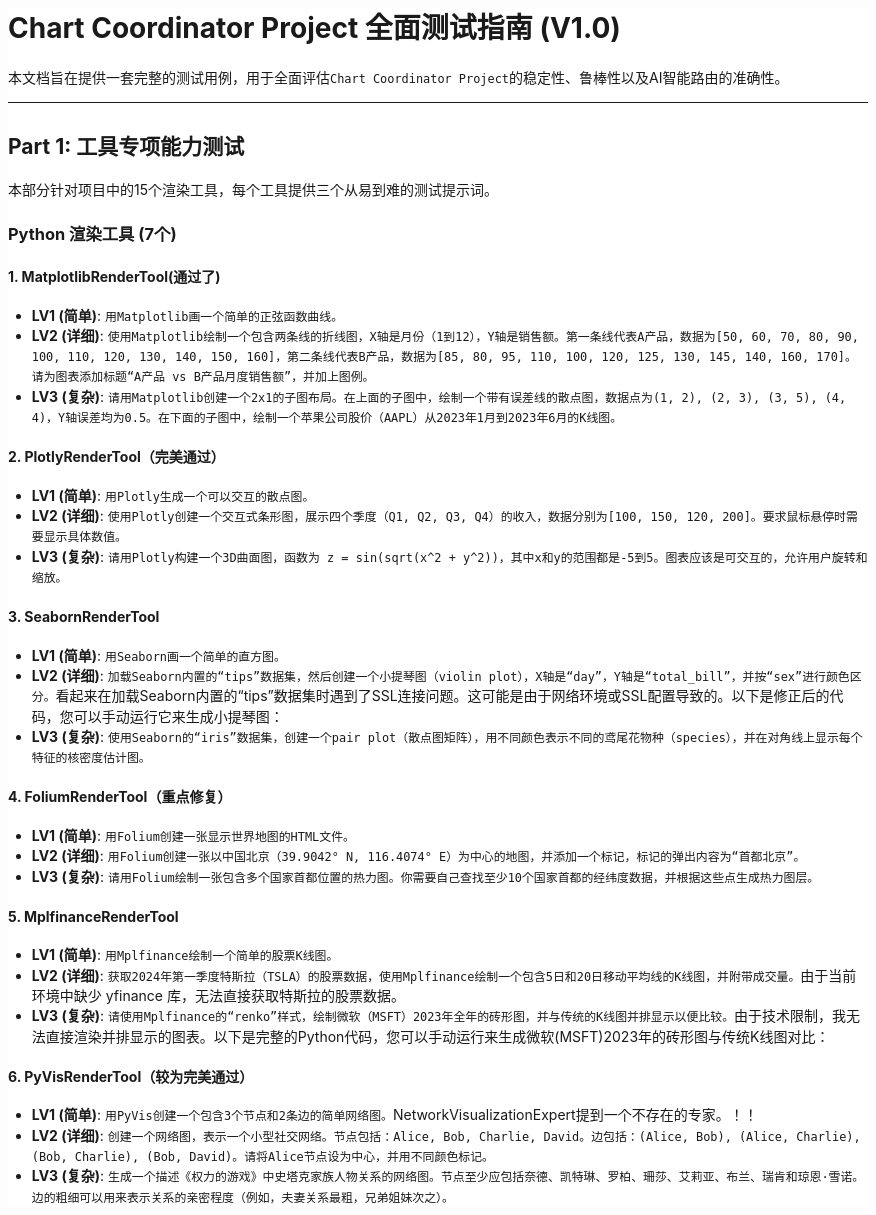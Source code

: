 # Chart Coordinator Project 全面测试指南 (V1.0)

本文档旨在提供一套完整的测试用例，用于全面评估`Chart Coordinator Project`的稳定性、鲁棒性以及AI智能路由的准确性。

---

## Part 1: 工具专项能力测试

本部分针对项目中的15个渲染工具，每个工具提供三个从易到难的测试提示词。

### Python 渲染工具 (7个)

#### 1. MatplotlibRenderTool(通过了)
*   **LV1 (简单)**: `用Matplotlib画一个简单的正弦函数曲线。`
*   **LV2 (详细)**: `使用Matplotlib绘制一个包含两条线的折线图，X轴是月份（1到12），Y轴是销售额。第一条线代表A产品，数据为[50, 60, 70, 80, 90, 100, 110, 120, 130, 140, 150, 160]，第二条线代表B产品，数据为[85, 80, 95, 110, 100, 120, 125, 130, 145, 140, 160, 170]。请为图表添加标题“A产品 vs B产品月度销售额”，并加上图例。`
*   **LV3 (复杂)**: `请用Matplotlib创建一个2x1的子图布局。在上面的子图中，绘制一个带有误差线的散点图，数据点为(1, 2), (2, 3), (3, 5), (4, 4)，Y轴误差均为0.5。在下面的子图中，绘制一个苹果公司股价（AAPL）从2023年1月到2023年6月的K线图。`

#### 2. PlotlyRenderTool（完美通过）
*   **LV1 (简单)**: `用Plotly生成一个可以交互的散点图。`
*   **LV2 (详细)**: `使用Plotly创建一个交互式条形图，展示四个季度（Q1, Q2, Q3, Q4）的收入，数据分别为[100, 150, 120, 200]。要求鼠标悬停时需要显示具体数值。`
*   **LV3 (复杂)**: `请用Plotly构建一个3D曲面图，函数为 z = sin(sqrt(x^2 + y^2))，其中x和y的范围都是-5到5。图表应该是可交互的，允许用户旋转和缩放。`

#### 3. SeabornRenderTool
*   **LV1 (简单)**: `用Seaborn画一个简单的直方图。`
*   **LV2 (详细)**: `加载Seaborn内置的“tips”数据集，然后创建一个小提琴图（violin plot），X轴是“day”，Y轴是“total_bill”，并按“sex”进行颜色区分。`看起来在加载Seaborn内置的“tips”数据集时遇到了SSL连接问题。这可能是由于网络环境或SSL配置导致的。以下是修正后的代码，您可以手动运行它来生成小提琴图：
*   **LV3 (复杂)**: `使用Seaborn的“iris”数据集，创建一个pair plot（散点图矩阵），用不同颜色表示不同的鸢尾花物种（species），并在对角线上显示每个特征的核密度估计图。`

#### 4. FoliumRenderTool（重点修复）
*   **LV1 (简单)**: `用Folium创建一张显示世界地图的HTML文件。`
*   **LV2 (详细)**: `用Folium创建一张以中国北京（39.9042° N, 116.4074° E）为中心的地图，并添加一个标记，标记的弹出内容为“首都北京”。`
*   **LV3 (复杂)**: `请用Folium绘制一张包含多个国家首都位置的热力图。你需要自己查找至少10个国家首都的经纬度数据，并根据这些点生成热力图层。`

#### 5. MplfinanceRenderTool
*   **LV1 (简单)**: `用Mplfinance绘制一个简单的股票K线图。`
*   **LV2 (详细)**: `获取2024年第一季度特斯拉（TSLA）的股票数据，使用Mplfinance绘制一个包含5日和20日移动平均线的K线图，并附带成交量。`由于当前环境中缺少 yfinance 库，无法直接获取特斯拉的股票数据。
*   **LV3 (复杂)**: `请使用Mplfinance的“renko”样式，绘制微软（MSFT）2023年全年的砖形图，并与传统的K线图并排显示以便比较。`由于技术限制，我无法直接渲染并排显示的图表。以下是完整的Python代码，您可以手动运行来生成微软(MSFT)2023年的砖形图与传统K线图对比：

#### 6. PyVisRenderTool（较为完美通过）
*   **LV1 (简单)**: `用PyVis创建一个包含3个节点和2条边的简单网络图。`NetworkVisualizationExpert提到一个不存在的专家。！！
*   **LV2 (详细)**: `创建一个网络图，表示一个小型社交网络。节点包括：Alice, Bob, Charlie, David。边包括：(Alice, Bob), (Alice, Charlie), (Bob, Charlie), (Bob, David)。请将Alice节点设为中心，并用不同颜色标记。`
*   **LV3 (复杂)**: `生成一个描述《权力的游戏》中史塔克家族人物关系的网络图。节点至少应包括奈德、凯特琳、罗柏、珊莎、艾莉亚、布兰、瑞肯和琼恩·雪诺。边的粗细可以用来表示关系的亲密程度（例如，夫妻关系最粗，兄弟姐妹次之）。`
